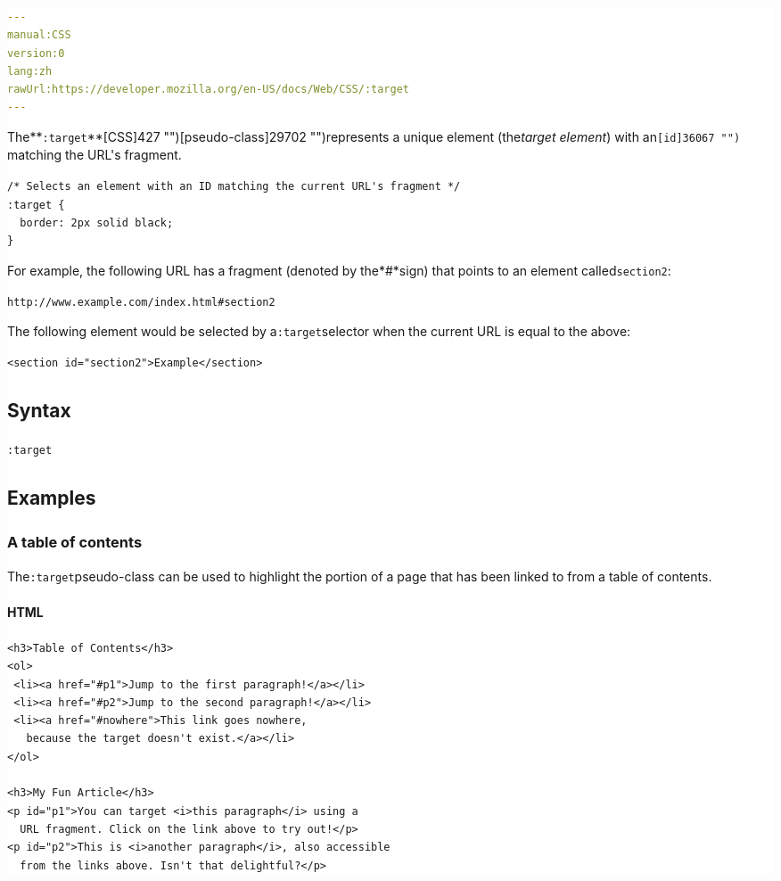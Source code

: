 ```yaml
---
manual:CSS
version:0
lang:zh
rawUrl:https://developer.mozilla.org/en-US/docs/Web/CSS/:target
---
```






The**`:target`**[CSS]427 "")[pseudo-class]29702 "")represents a unique element (the*target element*) with an`[id]36067 "")`matching the URL&#39;s fragment.


```
/* Selects an element with an ID matching the current URL's fragment */
:target {
  border: 2px solid black;
}
```


For example, the following URL has a fragment (denoted by the*#*sign) that points to an element called`section2`:


```
http://www.example.com/index.html#section2
```


The following element would be selected by a`:target`selector when the current URL is equal to the above:


```
<section id="section2">Example</section>
```

## Syntax<a name="Syntax"></a>

```
:target
```

## Examples<a name="Examples"></a>

### A table of contents<a name="A_table_of_contents"></a>


The`:target`pseudo-class can be used to highlight the portion of a page that has been linked to from a table of contents.


#### HTML<a name="HTML"></a>

```
<h3>Table of Contents</h3>
<ol>
 <li><a href="#p1">Jump to the first paragraph!</a></li>
 <li><a href="#p2">Jump to the second paragraph!</a></li>
 <li><a href="#nowhere">This link goes nowhere,
   because the target doesn't exist.</a></li>
</ol>

<h3>My Fun Article</h3>
<p id="p1">You can target <i>this paragraph</i> using a
  URL fragment. Click on the link above to try out!</p>
<p id="p2">This is <i>another paragraph</i>, also accessible
  from the links above. Isn't that delightful?</p>
```